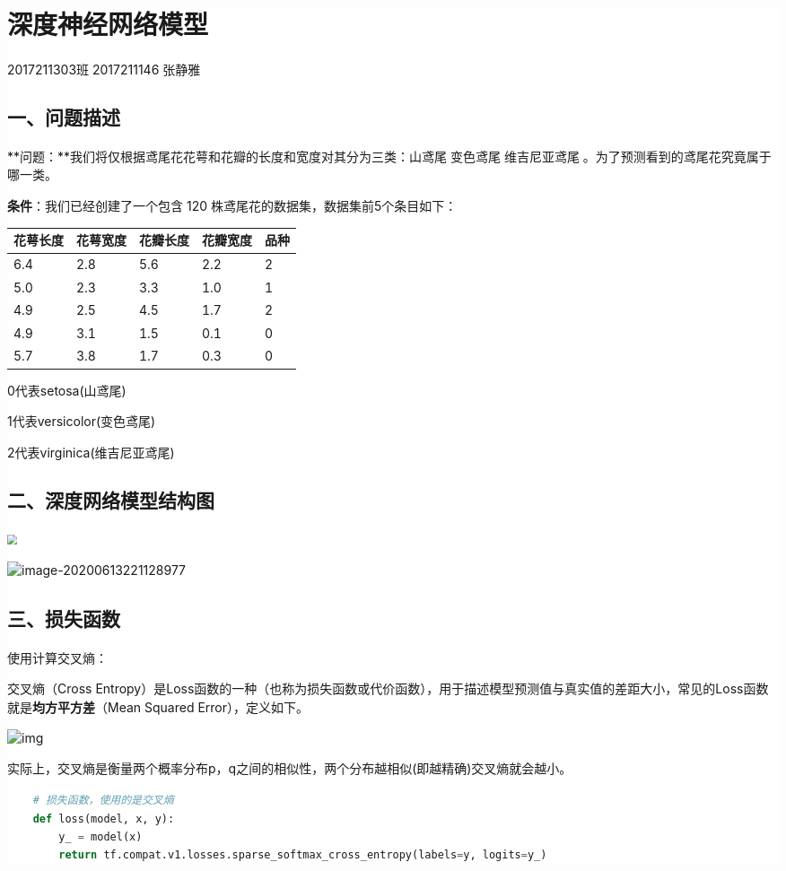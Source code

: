 # 深度神经网络模型

2017211303班 2017211146 张静雅

## 一、问题描述

**问题：**我们将仅根据鸢尾花花萼和花瓣的长度和宽度对其分为三类：山鸢尾 变色鸢尾 维吉尼亚鸢尾 。为了预测看到的鸢尾花究竟属于哪一类。

**条件**：我们已经创建了一个包含 120 株鸢尾花的数据集，数据集前5个条目如下：

| 花萼长度 | 花萼宽度 | 花瓣长度 | 花瓣宽度 | 品种 |
| -------- | -------- | -------- | -------- | ---- |
| 6.4      | 2.8      | 5.6      | 2.2      | 2    |
| 5.0      | 2.3      | 3.3      | 1.0      | 1    |
| 4.9      | 2.5      | 4.5      | 1.7      | 2    |
| 4.9      | 3.1      | 1.5      | 0.1      | 0    |
| 5.7      | 3.8      | 1.7      | 0.3      | 0    |

0代表setosa(山鸢尾)

1代表versicolor(变色鸢尾)

2代表virginica(维吉尼亚鸢尾)

## 二、深度网络模型结构图

<img src="D:\google下载\未命名绘图.png" style="zoom: 67%;" />

![image-20200613221128977](C:\Users\zjy\AppData\Roaming\Typora\typora-user-images\image-20200613221128977.png)

## 三、损失函数

使用计算交叉熵：

交叉熵（Cross Entropy）是Loss函数的一种（也称为损失函数或代价函数），用于描述模型预测值与真实值的差距大小，常见的Loss函数就是**均方平方差**（Mean Squared Error），定义如下。

![img](https://upload-images.jianshu.io/upload_images/5877934-d7a5152da2c89f8f.png?imageMogr2/auto-orient/strip|imageView2/2/w/220/format/webp)

实际上，交叉熵是衡量两个概率分布p，q之间的相似性，两个分布越相似(即越精确)交叉熵就会越小。

```python
    # 损失函数，使用的是交叉熵
    def loss(model, x, y):
        y_ = model(x)
        return tf.compat.v1.losses.sparse_softmax_cross_entropy(labels=y, logits=y_)

```
